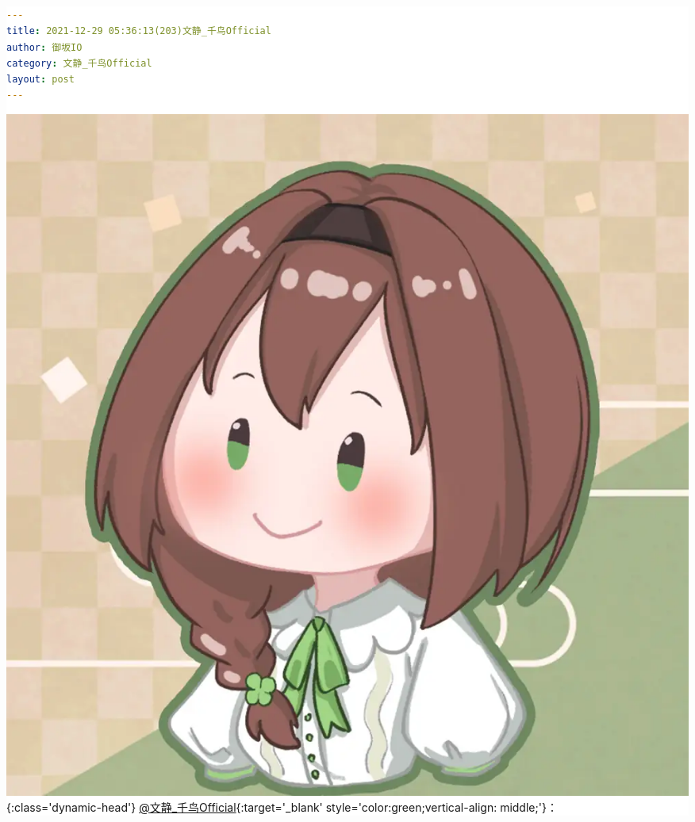 ```yaml
---
title: 2021-12-29 05:36:13(203)文静_千鸟Official
author: 御坂IO
category: 文静_千鸟Official
layout: post
---
```


![img](/images/ac7482ed1b9a7f203dc68c0c4a77c488a27b108a.jpg){:class='dynamic-head'}
[@文静_千鸟Official](https://space.bilibili.com/667526012/dynamic){:target='_blank' style='color:green;vertical-align: middle;'}：
